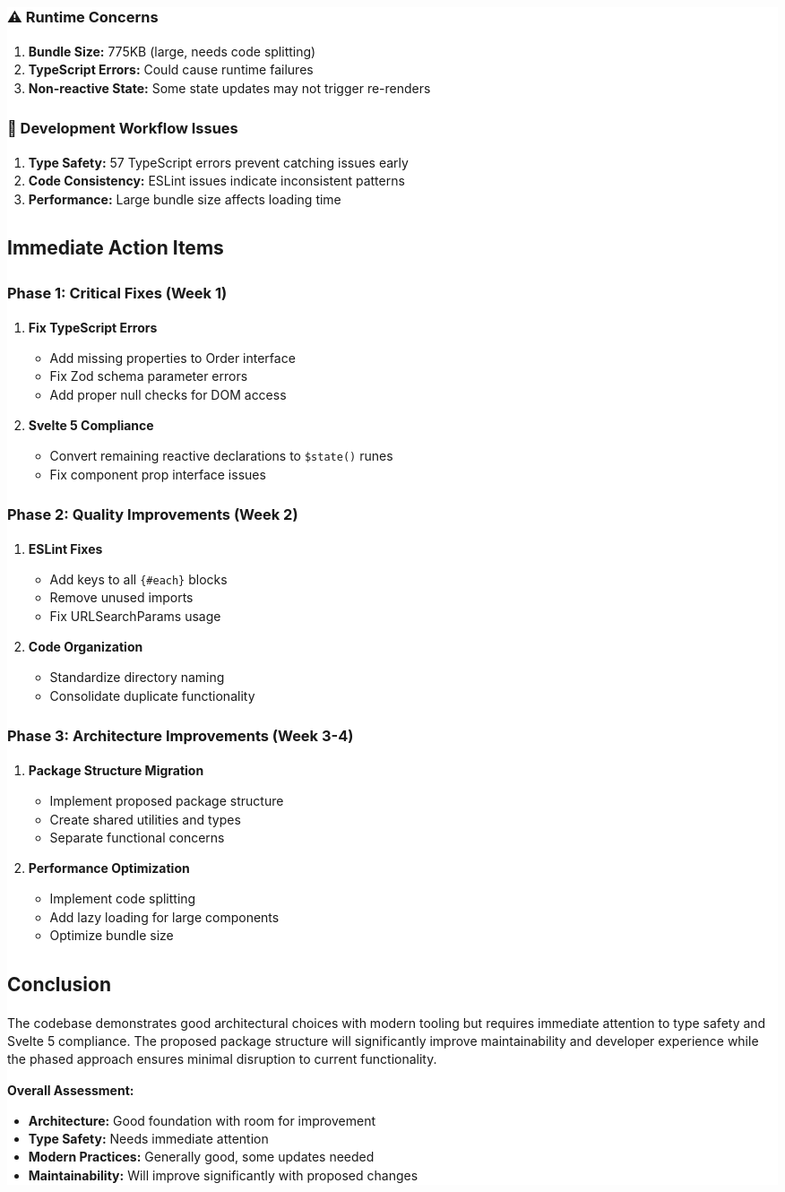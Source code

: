 ### ⚠️ Runtime Concerns
1. **Bundle Size:** 775KB (large, needs code splitting)
2. **TypeScript Errors:** Could cause runtime failures
3. **Non-reactive State:** Some state updates may not trigger re-renders

### 🔧 Development Workflow Issues
1. **Type Safety:** 57 TypeScript errors prevent catching issues early
2. **Code Consistency:** ESLint issues indicate inconsistent patterns
3. **Performance:** Large bundle size affects loading time

## Immediate Action Items

### Phase 1: Critical Fixes (Week 1)
1. **Fix TypeScript Errors**
   - Add missing properties to Order interface
   - Fix Zod schema parameter errors
   - Add proper null checks for DOM access

2. **Svelte 5 Compliance**
   - Convert remaining reactive declarations to `$state()` runes
   - Fix component prop interface issues

### Phase 2: Quality Improvements (Week 2)
1. **ESLint Fixes**
   - Add keys to all `{#each}` blocks
   - Remove unused imports
   - Fix URLSearchParams usage

2. **Code Organization**
   - Standardize directory naming
   - Consolidate duplicate functionality

### Phase 3: Architecture Improvements (Week 3-4)
1. **Package Structure Migration**
   - Implement proposed package structure
   - Create shared utilities and types
   - Separate functional concerns

2. **Performance Optimization**
   - Implement code splitting
   - Add lazy loading for large components
   - Optimize bundle size

## Conclusion

The codebase demonstrates good architectural choices with modern tooling but requires immediate attention to type safety and Svelte 5 compliance. The proposed package structure will significantly improve maintainability and developer experience while the phased approach ensures minimal disruption to current functionality.

**Overall Assessment:** 
- **Architecture:** Good foundation with room for improvement
- **Type Safety:** Needs immediate attention
- **Modern Practices:** Generally good, some updates needed
- **Maintainability:** Will improve significantly with proposed changes